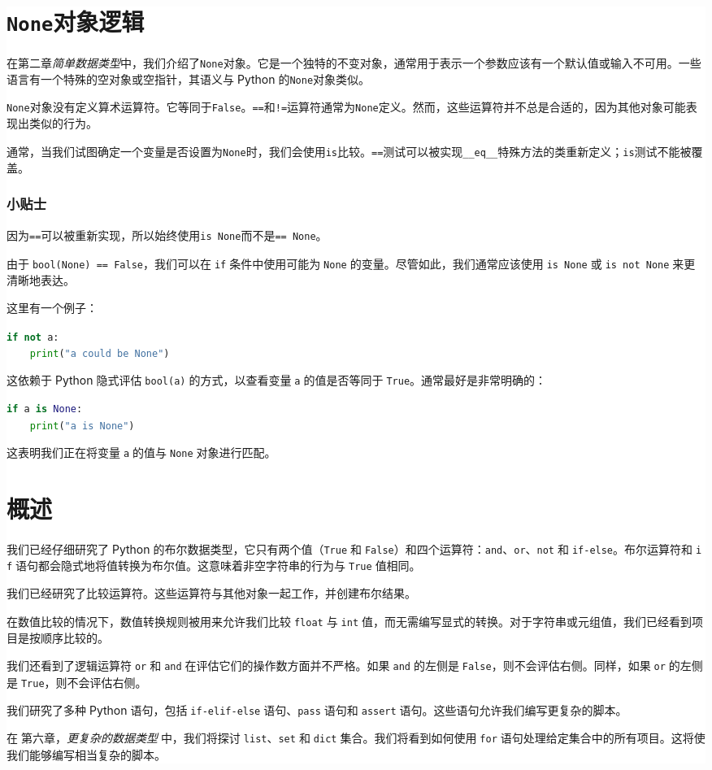 # `None`对象逻辑

在第二章*简单数据类型*中，我们介绍了`None`对象。它是一个独特的不变对象，通常用于表示一个参数应该有一个默认值或输入不可用。一些语言有一个特殊的空对象或空指针，其语义与 Python 的`None`对象类似。

`None`对象没有定义算术运算符。它等同于`False`。`==`和`!=`运算符通常为`None`定义。然而，这些运算符并不总是合适的，因为其他对象可能表现出类似的行为。

通常，当我们试图确定一个变量是否设置为`None`时，我们会使用`is`比较。`==`测试可以被实现`__eq__`特殊方法的类重新定义；`is`测试不能被覆盖。

### 小贴士

因为`==`可以被重新实现，所以始终使用`is None`而不是`== None`。

由于 `bool(None) == False`，我们可以在 `if` 条件中使用可能为 `None` 的变量。尽管如此，我们通常应该使用 `is None` 或 `is not None` 来更清晰地表达。

这里有一个例子：

```py
if not a:
    print("a could be None")
```

这依赖于 Python 隐式评估 `bool(a)` 的方式，以查看变量 `a` 的值是否等同于 `True`。通常最好是非常明确的：

```py
if a is None:
    print("a is None")
```

这表明我们正在将变量 `a` 的值与 `None` 对象进行匹配。

# 概述

我们已经仔细研究了 Python 的布尔数据类型，它只有两个值（`True` 和 `False`）和四个运算符：`and`、`or`、`not` 和 `if-else`。布尔运算符和 `if` 语句都会隐式地将值转换为布尔值。这意味着非空字符串的行为与 `True` 值相同。

我们已经研究了比较运算符。这些运算符与其他对象一起工作，并创建布尔结果。

在数值比较的情况下，数值转换规则被用来允许我们比较 `float` 与 `int` 值，而无需编写显式的转换。对于字符串或元组值，我们已经看到项目是按顺序比较的。

我们还看到了逻辑运算符 `or` 和 `and` 在评估它们的操作数方面并不严格。如果 `and` 的左侧是 `False`，则不会评估右侧。同样，如果 `or` 的左侧是 `True`，则不会评估右侧。

我们研究了多种 Python 语句，包括 `if-elif-else` 语句、`pass` 语句和 `assert` 语句。这些语句允许我们编写更复杂的脚本。

在 第六章，*更复杂的数据类型* 中，我们将探讨 `list`、`set` 和 `dict` 集合。我们将看到如何使用 `for` 语句处理给定集合中的所有项目。这将使我们能够编写相当复杂的脚本。
